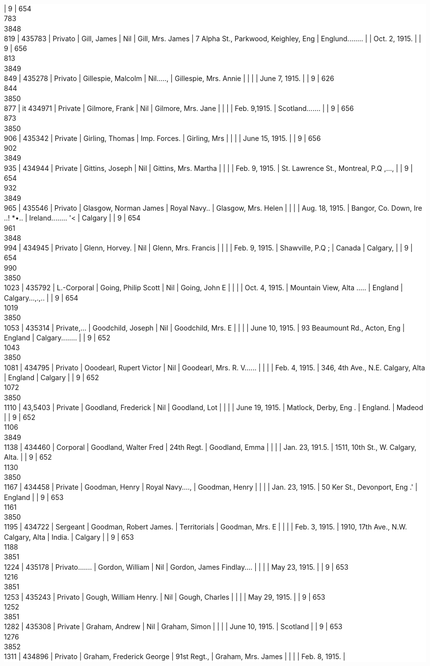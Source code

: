 | 9 | 654<br>783<br>3848<br>819 | 435783 | Privato  | Gill, James  | Nil  | Gill, Mrs. James  | 7 Alpha St., Parkwood, Keighley, Eng  | Englund........ |  | Oct. 2, 1915. |
| 9 | 656<br>813<br>3849<br>849 | 435278 | Privato  | Gillespie, Malcolm    | Nil....., | Gillespie, Mrs. Annie  |  |  |  | June 7, 1915. |
| 9 | 626<br>844<br>3850<br>877 | it 434971 | Private    | Gilmore, Frank  | Nil  | Gilmore, Mrs. Jane  |  |  |  | Feb. 9,1915. | Scotland....... |
| 9 | 656<br>873<br>3850<br>906 | 435342 | Private  | Girling, Thomas       | Imp. Forces. | Girling, Mrs  |  |  |  | June 15, 1915. |
| 9 | 656<br>902<br>3849<br>935 | 434944 | Private  | Gittins, Joseph  | Nil  | Gittins, Mrs. Martha  |  |  |  | Feb. 9, 1915. | St. Lawrence St., Montreal, P.Q ,...,  |
| 9 | 654<br>932<br>3849<br>965 | 435546 | Privato  | Glasgow, Norman James  | Royal Navy.. | Glasgow, Mrs. Helen  |  |  |  | Aug. 18, 1915. | Bangor, Co. Down, Ire ..! *•.. | Ireland........ '< | Calgary  |
| 9 | 654<br>961<br>3848<br>994 | 434945 | Privato    | Glenn, Horvey.       | Nil  | Glenn, Mrs. Francis  |  |  |  | Feb. 9, 1915. | Shawville, P.Q ;      | Canada  | Calgary,  |
| 9 | 654<br>990<br>3850<br>1023 | 435792 | L.-Corporal  | Going, Philip Scott  | Nil  | Going, John E  |  |  |  | Oct. 4, 1915. | Mountain View, Alta .....      | England   | Calgary...,.,.. |
| 9 | 654<br>1019<br>3850<br>1053 | 435314 | Private,...  | Goodchild, Joseph  | Nil  | Goodchild, Mrs. E  |  |  |  | June 10, 1915. | 93 Beaumount Rd., Acton, Eng     | England  | Calgary........ |
| 9 | 652<br>1043<br>3850<br>1081 | 434795 | Privato  | Ooodearl, Rupert Victor      | Nil   | Goodearl, Mrs. R. V...... |  |  |  | Feb. 4, 1915. | 346, 4th Ave., N.E. Calgary, Alta    | England  | Calgary   |
| 9 | 652<br>1072<br>3850<br>1110 | 43,5403 | Private  | Goodland, Frederick   | Nil  | Goodland, Lot  |  |  |  | June 19, 1915. | Matlock, Derby, Eng  .  | England.    | Madeod  |
| 9 | 652<br>1106<br>3849<br>1138 | 434460 | Corporal  | Goodland, Walter Fred   | 24th Regt. | Goodland, Emma  |  |  |  | Jan. 23, 191.5. | 1511, 10th St., W. Calgary, Alta.    |
| 9 | 652<br>1130<br>3850<br>1167 | 434458 | Private  | Goodman, Henry  | Royal Navy...., | Goodman, Henry  |  |  |  | Jan. 23, 1915. | 50 Ker St., Devonport, Eng .'   | England |
| 9 | 653<br>1161<br>3850<br>1195 | 434722 | Sergeant  | Goodman, Robert James.   | Territorials  | Goodman, Mrs. E   |  |  |  | Feb. 3, 1915. | 1910, 17th Ave., N.W. Calgary, Alta    | India. | Calgary  |
| 9 | 653<br>1188<br>3851<br>1224 | 435178 | Privato....... | Gordon, William    | Nil   | Gordon, James Findlay.... |  |  |  | May 23, 1915. |
| 9 | 653<br>1216<br>3851<br>1253 | 435243 | Privato  | Gough, William Henry.     | Nil   | Gough, Charles  |  |  |  | May 29, 1915. |
| 9 | 653<br>1252<br>3851<br>1282 | 435308 | Private  | Graham, Andrew  | Nil  | Graham, Simon  |  |  |  | June 10, 1915. | Scotland  |
| 9 | 653<br>1276<br>3852<br>1311 | 434896 | Privato  | Graham, Frederick George  | 91st Regt., | Graham, Mrs. James  |  |  |  | Feb. 8, 1915. |
